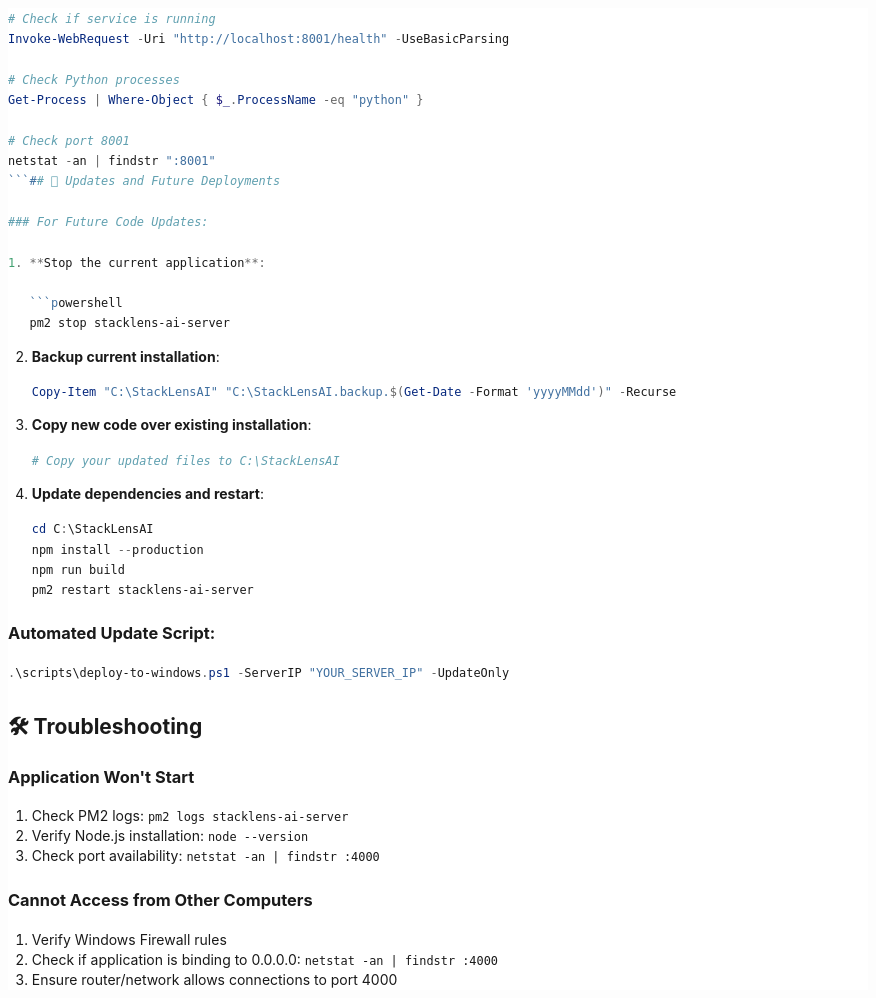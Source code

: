 ````powershell
# Check if service is running
Invoke-WebRequest -Uri "http://localhost:8001/health" -UseBasicParsing

# Check Python processes
Get-Process | Where-Object { $_.ProcessName -eq "python" }

# Check port 8001
netstat -an | findstr ":8001"
```## 🔄 Updates and Future Deployments

### For Future Code Updates:

1. **Stop the current application**:

   ```powershell
   pm2 stop stacklens-ai-server
````

2. **Backup current installation**:

   ```powershell
   Copy-Item "C:\StackLensAI" "C:\StackLensAI.backup.$(Get-Date -Format 'yyyyMMdd')" -Recurse
   ```

3. **Copy new code over existing installation**:

   ```powershell
   # Copy your updated files to C:\StackLensAI
   ```

4. **Update dependencies and restart**:
   ```powershell
   cd C:\StackLensAI
   npm install --production
   npm run build
   pm2 restart stacklens-ai-server
   ```

### Automated Update Script:

```powershell
.\scripts\deploy-to-windows.ps1 -ServerIP "YOUR_SERVER_IP" -UpdateOnly
```

## 🛠️ Troubleshooting

### Application Won't Start

1. Check PM2 logs: `pm2 logs stacklens-ai-server`
2. Verify Node.js installation: `node --version`
3. Check port availability: `netstat -an | findstr :4000`

### Cannot Access from Other Computers

1. Verify Windows Firewall rules
2. Check if application is binding to 0.0.0.0: `netstat -an | findstr :4000`
3. Ensure router/network allows connections to port 4000
